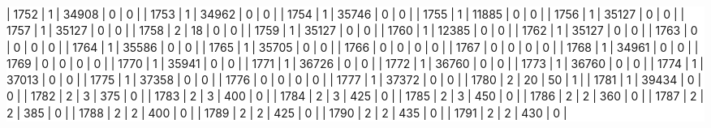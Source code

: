 | 1752 | 1 | 34908 | 0 | 0 |
| 1753 | 1 | 34962 | 0 | 0 |
| 1754 | 1 | 35746 | 0 | 0 |
| 1755 | 1 | 11885 | 0 | 0 |
| 1756 | 1 | 35127 | 0 | 0 |
| 1757 | 1 | 35127 | 0 | 0 |
| 1758 | 2 | 18 | 0 | 0 |
| 1759 | 1 | 35127 | 0 | 0 |
| 1760 | 1 | 12385 | 0 | 0 |
| 1762 | 1 | 35127 | 0 | 0 |
| 1763 | 0 | 0 | 0 | 0 |
| 1764 | 1 | 35586 | 0 | 0 |
| 1765 | 1 | 35705 | 0 | 0 |
| 1766 | 0 | 0 | 0 | 0 |
| 1767 | 0 | 0 | 0 | 0 |
| 1768 | 1 | 34961 | 0 | 0 |
| 1769 | 0 | 0 | 0 | 0 |
| 1770 | 1 | 35941 | 0 | 0 |
| 1771 | 1 | 36726 | 0 | 0 |
| 1772 | 1 | 36760 | 0 | 0 |
| 1773 | 1 | 36760 | 0 | 0 |
| 1774 | 1 | 37013 | 0 | 0 |
| 1775 | 1 | 37358 | 0 | 0 |
| 1776 | 0 | 0 | 0 | 0 |
| 1777 | 1 | 37372 | 0 | 0 |
| 1780 | 2 | 20 | 50 | 1 |
| 1781 | 1 | 39434 | 0 | 0 |
| 1782 | 2 | 3 | 375 | 0 |
| 1783 | 2 | 3 | 400 | 0 |
| 1784 | 2 | 3 | 425 | 0 |
| 1785 | 2 | 3 | 450 | 0 |
| 1786 | 2 | 2 | 360 | 0 |
| 1787 | 2 | 2 | 385 | 0 |
| 1788 | 2 | 2 | 400 | 0 |
| 1789 | 2 | 2 | 425 | 0 |
| 1790 | 2 | 2 | 435 | 0 |
| 1791 | 2 | 2 | 430 | 0 |